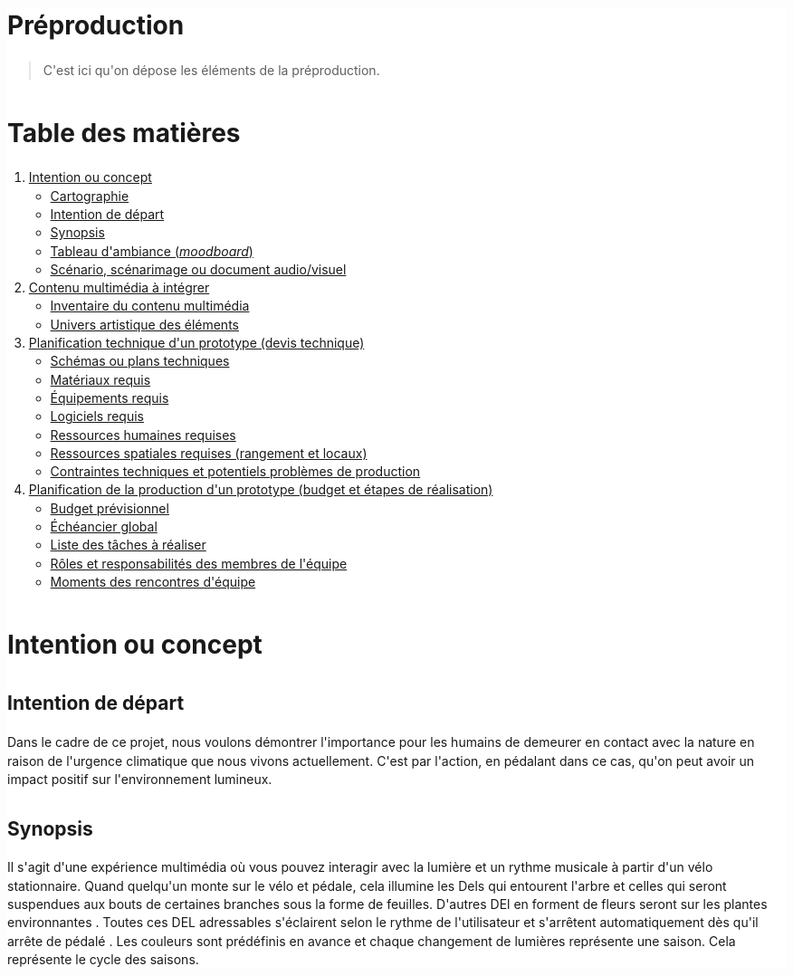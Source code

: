 # Préproduction
> C'est ici qu'on dépose les éléments de la préproduction.

# Table des matières
1. [Intention ou concept](#Intention-ou-concept)
    - [Cartographie](#Cartographie-et-Ressources-spatiales-requises-(rangement-et-locaux))
    - [Intention de départ](#Intention-de-départ)
    - [Synopsis](#Synopsis)
    - [Tableau d'ambiance (*moodboard*)](#Tableau-d'ambiance-(*moodboard*))
    - [Scénario, scénarimage ou document audio/visuel](#Scénario,-scénarimage-ou-document-audio/visuel)
2. [Contenu multimédia à intégrer](#Contenu-multimédia-à-intégrer)
    - [Inventaire du contenu multimédia](#Inventaire-du-contenu-multimédia)
    - [Univers artistique des éléments](#Univers-artistique-des-éléments-centraux)
3. [Planification technique d'un prototype (devis technique)](#planification-technique-dun-prototype-devis-technique)
    - [Schémas ou plans techniques](#Schémas-ou-plans-techniques)
    - [Matériaux requis](#Matériaux-de-scénographie-requis)
    - [Équipements requis](#Équipements-requis)
    - [Logiciels requis](#Logiciels-requis)
    - [Ressources humaines requises](#Ressources-humaines-requises)
    - [Ressources spatiales requises (rangement et locaux)](#Ressources-spatiales-requises-(rangement-et-locaux))
    - [Contraintes techniques et potentiels problèmes de production](#Contraintes-techniques-et-potentiels-problèmes-de-production)
4. [Planification de la production d'un prototype (budget et étapes de réalisation)](#Planification-de-la-production-(budget-et-étapes-de-réalisation))
    - [Budget prévisionnel](#Budget-prévisionnel)
    - [Échéancier global](#Échéancier-global)
    - [Liste des tâches à réaliser](#Liste-des-tâches-à-réaliser)
    - [Rôles et responsabilités des membres de l'équipe](#Rôles-et-responsabilités-des-membres-de-l'équipe)
    - [Moments des rencontres d'équipe](#Moments-des-rencontres-d'équipe)

# Intention ou concept

## Intention de départ
Dans le cadre de ce projet, nous voulons démontrer l'importance pour les humains de demeurer en contact avec la nature en raison de l'urgence climatique que nous vivons actuellement. C'est par l'action, en pédalant dans ce cas, qu'on peut avoir un impact positif sur l'environnement lumineux. 

## Synopsis
Il s'agit d'une expérience multimédia où vous pouvez interagir avec la lumière et un rythme musicale à partir d'un vélo stationnaire. Quand quelqu'un monte sur le vélo et pédale, cela illumine les Dels qui entourent l'arbre et celles qui seront suspendues aux bouts de certaines branches sous la forme de feuilles. D'autres DEl en forment de fleurs seront sur les plantes environnantes . Toutes ces DEL adressables s'éclairent selon le rythme de l'utilisateur et s'arrêtent automatiquement dès qu'il arrête de pédalé . Les couleurs sont prédéfinis en avance et chaque changement de lumières représente une saison. Cela représente le cycle des saisons.
